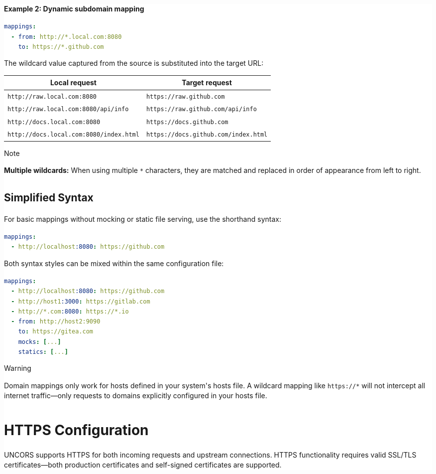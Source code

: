 **Example 2: Dynamic subdomain mapping**

```yaml
mappings:
  - from: http://*.local.com:8080
    to: https://*.github.com
```

The wildcard value captured from the source is substituted into the target URL:

| Local request                           | Target request                       |
| --------------------------------------- | ------------------------------------ |
| `http://raw.local.com:8080`             | `https://raw.github.com`             |
| `http://raw.local.com:8080/api/info`    | `https://raw.github.com/api/info`    |
| `http://docs.local.com:8080`            | `https://docs.github.com`            |
| `http://docs.local.com:8080/index.html` | `https://docs.github.com/index.html` |

> [!NOTE]
> **Multiple wildcards:** When using multiple `*` characters, they are matched and replaced in order of appearance from left to right.

## Simplified Syntax

For basic mappings without mocking or static file serving, use the shorthand syntax:

```yaml
mappings:
  - http://localhost:8080: https://github.com
```

Both syntax styles can be mixed within the same configuration file:

```yaml
mappings:
  - http://localhost:8080: https://github.com
  - http://host1:3000: https://gitlab.com
  - http://*.com:8080: https://*.io
  - from: http://host2:9090
    to: https://gitea.com
    mocks: [...]
    statics: [...]
```

> [!WARNING]
> Domain mappings only work for hosts defined in your system's hosts file. A wildcard mapping like `https://*` will not intercept all internet traffic—only requests to domains explicitly configured in your hosts file.

# HTTPS Configuration

UNCORS supports HTTPS for both incoming requests and upstream connections. HTTPS functionality requires valid SSL/TLS certificates—both production certificates and self-signed certificates are supported.
